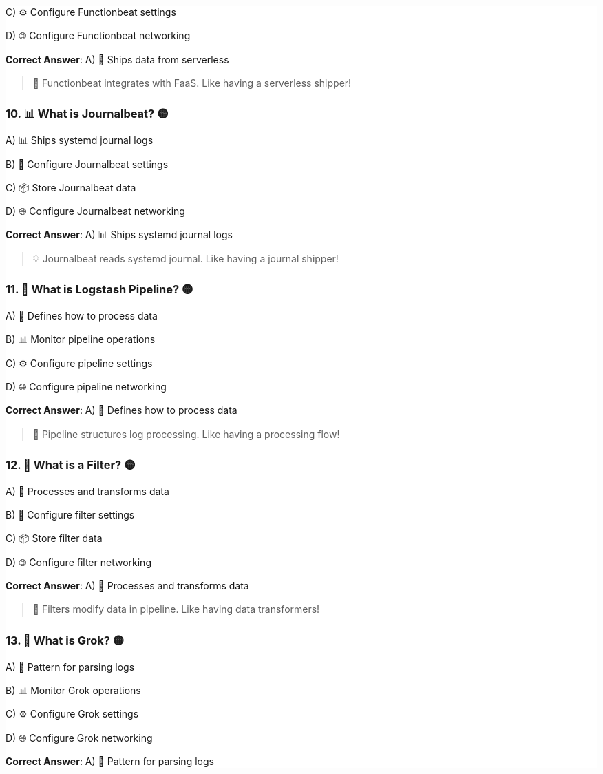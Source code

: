C) ⚙️ Configure Functionbeat settings

D) 🌐 Configure Functionbeat networking

**Correct Answer**: A) 🔄 Ships data from serverless

> 🎯 Functionbeat integrates with FaaS. Like having a serverless shipper!

### 10. 📊 What is Journalbeat? 🟡

A) 📊 Ships systemd journal logs

B) 🔧 Configure Journalbeat settings

C) 📦 Store Journalbeat data

D) 🌐 Configure Journalbeat networking

**Correct Answer**: A) 📊 Ships systemd journal logs

> 💡 Journalbeat reads systemd journal. Like having a journal shipper!

### 11. 🔧 What is Logstash Pipeline? 🟡

A) 🔧 Defines how to process data

B) 📊 Monitor pipeline operations

C) ⚙️ Configure pipeline settings

D) 🌐 Configure pipeline networking

**Correct Answer**: A) 🔧 Defines how to process data

> 📘 Pipeline structures log processing. Like having a processing flow!

### 12. 📝 What is a Filter? 🟡

A) 📝 Processes and transforms data

B) 🔧 Configure filter settings

C) 📦 Store filter data

D) 🌐 Configure filter networking

**Correct Answer**: A) 📝 Processes and transforms data

> 🎯 Filters modify data in pipeline. Like having data transformers!

### 13. 🔄 What is Grok? 🟡

A) 🔄 Pattern for parsing logs

B) 📊 Monitor Grok operations

C) ⚙️ Configure Grok settings

D) 🌐 Configure Grok networking

**Correct Answer**: A) 🔄 Pattern for parsing logs
